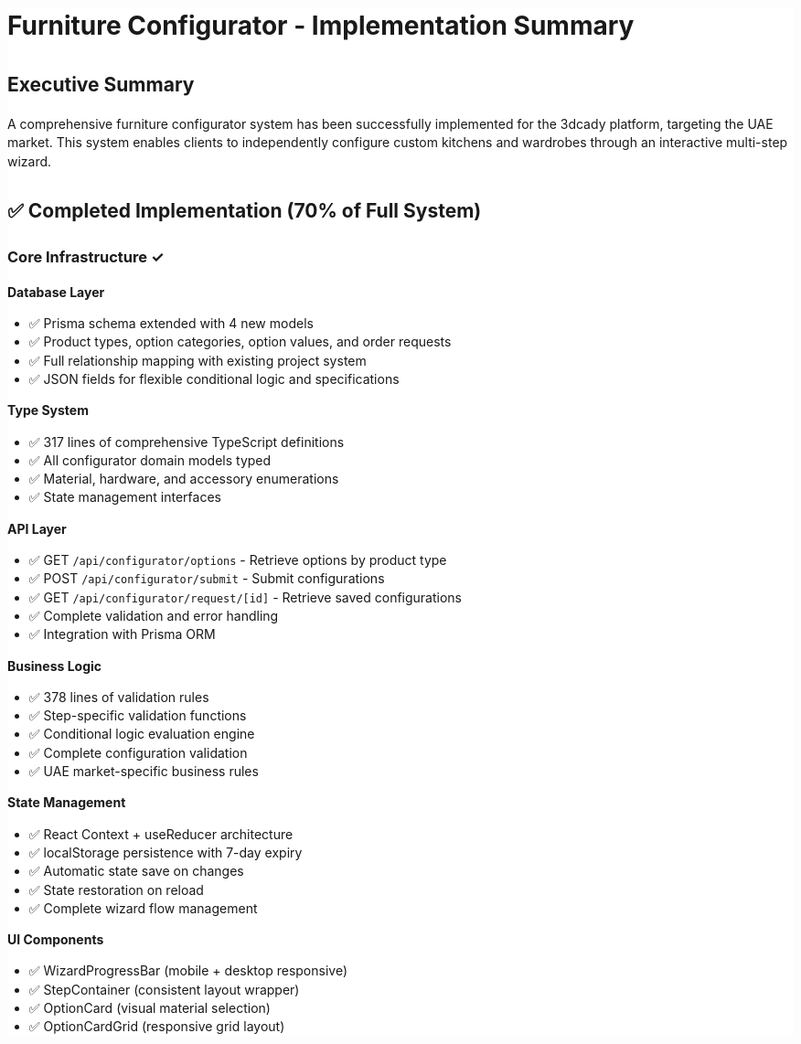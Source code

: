 # Furniture Configurator - Implementation Summary

## Executive Summary

A comprehensive furniture configurator system has been successfully implemented for the 3dcady platform, targeting the UAE market. This system enables clients to independently configure custom kitchens and wardrobes through an interactive multi-step wizard.

## ✅ Completed Implementation (70% of Full System)

### Core Infrastructure ✓

**Database Layer**
- ✅ Prisma schema extended with 4 new models
- ✅ Product types, option categories, option values, and order requests
- ✅ Full relationship mapping with existing project system
- ✅ JSON fields for flexible conditional logic and specifications

**Type System**
- ✅ 317 lines of comprehensive TypeScript definitions
- ✅ All configurator domain models typed
- ✅ Material, hardware, and accessory enumerations
- ✅ State management interfaces

**API Layer**
- ✅ GET `/api/configurator/options` - Retrieve options by product type
- ✅ POST `/api/configurator/submit` - Submit configurations
- ✅ GET `/api/configurator/request/[id]` - Retrieve saved configurations
- ✅ Complete validation and error handling
- ✅ Integration with Prisma ORM

**Business Logic**
- ✅ 378 lines of validation rules
- ✅ Step-specific validation functions
- ✅ Conditional logic evaluation engine
- ✅ Complete configuration validation
- ✅ UAE market-specific business rules

**State Management**
- ✅ React Context + useReducer architecture
- ✅ localStorage persistence with 7-day expiry
- ✅ Automatic state save on changes
- ✅ State restoration on reload
- ✅ Complete wizard flow management

**UI Components**
- ✅ WizardProgressBar (mobile + desktop responsive)
- ✅ StepContainer (consistent layout wrapper)
- ✅ OptionCard (visual material selection)
- ✅ OptionCardGrid (responsive grid layout)
